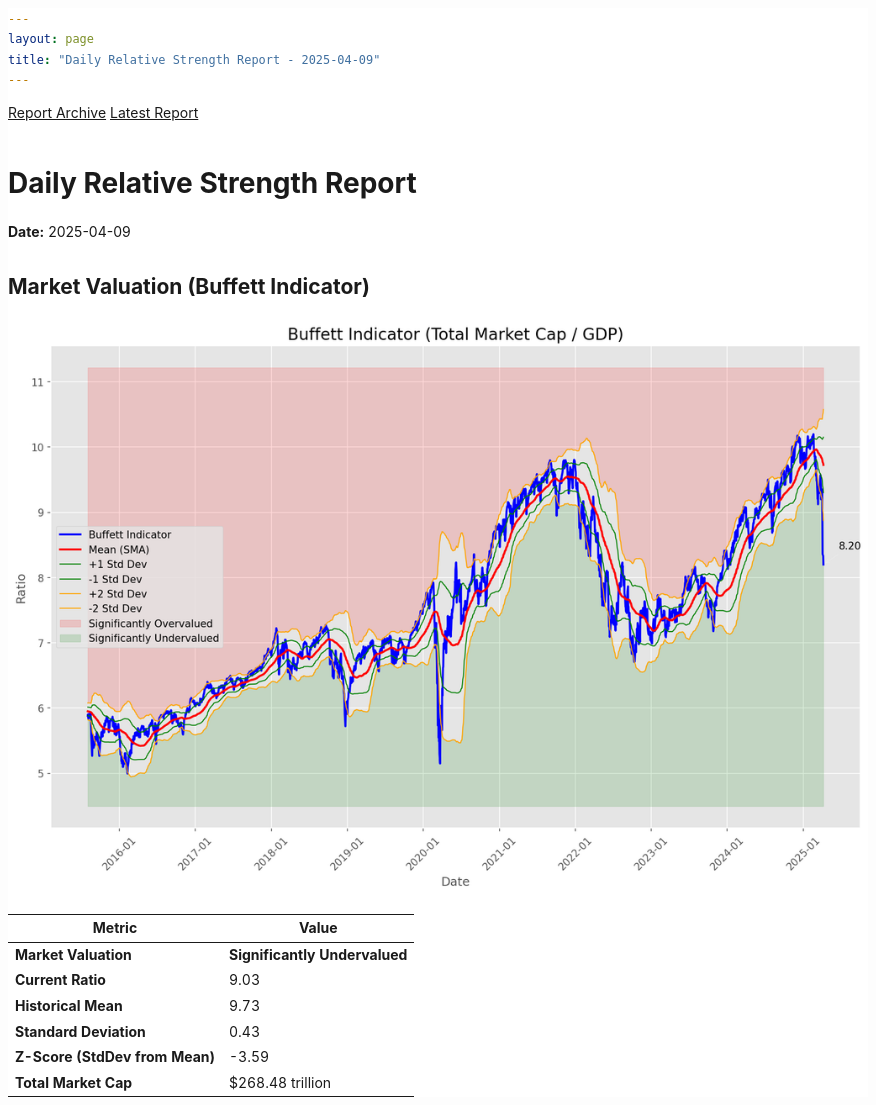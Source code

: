 ```yaml
---
layout: page
title: "Daily Relative Strength Report - 2025-04-09"
---
```


<div class="site-nav" style="margin-bottom: 20px;">
  <a href="{{ site.baseurl }}/archive" class="nav-link">Report Archive</a>
  <a href="{{ site.baseurl }}/oneil_relative_strength_report_2025-04-10" class="nav-link">Latest Report</a>
</div>

# Daily Relative Strength Report

**Date:** 2025-04-09

## Market Valuation (Buffett Indicator)

![Buffett Indicator](buffett_indicator_2025-04-09.png)

| Metric | Value |
|--------|-------|
| **Market Valuation** | **Significantly Undervalued** |
| **Current Ratio** | 9.03 |
| **Historical Mean** | 9.73 |
| **Standard Deviation** | 0.43 |
| **Z-Score (StdDev from Mean)** | -3.59 |
| **Total Market Cap** | $268.48 trillion |